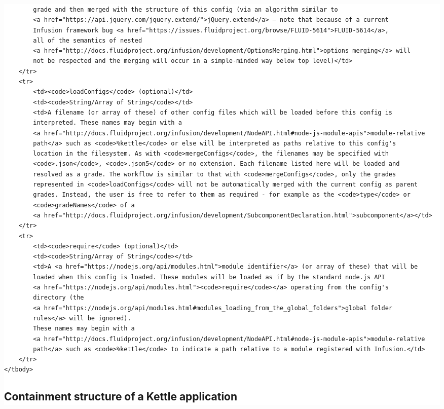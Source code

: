             grade and then merged with the structure of this config (via an algorithm similar to
            <a href="https://api.jquery.com/jquery.extend/">jQuery.extend</a> – note that because of a current
            Infusion framework bug <a href="https://issues.fluidproject.org/browse/FLUID-5614">FLUID-5614</a>,
            all of the semantics of nested
            <a href="http://docs.fluidproject.org/infusion/development/OptionsMerging.html">options merging</a> will
            not be respected and the merging will occur in a simple-minded way below top level)</td>
        </tr>
        <tr>
            <td><code>loadConfigs</code> (optional)</td>
            <td><code>String/Array of String</code></td>
            <td>A filename (or array of these) of other config files which will be loaded before this config is
            interpreted. These names may begin with a
            <a href="http://docs.fluidproject.org/infusion/development/NodeAPI.html#node-js-module-apis">module-relative
            path</a> such as <code>%kettle</code> or else will be interpreted as paths relative to this config's
            location in the filesystem. As with <code>mergeConfigs</code>, the filenames may be specified with
            <code>.json</code>, <code>.json5</code> or no extension. Each filename listed here will be loaded and
            resolved as a grade. The workflow is similar to that with <code>mergeConfigs</code>, only the grades
            represented in <code>loadConfigs</code> will not be automatically merged with the current config as parent
            grades. Instead, the user is free to refer to them as required - for example as the <code>type</code> or
            <code>gradeNames</code> of a
            <a href="http://docs.fluidproject.org/infusion/development/SubcomponentDeclaration.html">subcomponent</a></td>
        </tr>
        <tr>
            <td><code>require</code> (optional)</td>
            <td><code>String/Array of String</code></td>
            <td>A <a href="https://nodejs.org/api/modules.html">module identifier</a> (or array of these) that will be
            loaded when this config is loaded. These modules will be loaded as if by the standard node.js API
            <a href="https://nodejs.org/api/modules.html"><code>require</code></a> operating from the config's
            directory (the
            <a href="https://nodejs.org/api/modules.html#modules_loading_from_the_global_folders">global folder
            rules</a> will be ignored).
            These names may begin with a
            <a href="http://docs.fluidproject.org/infusion/development/NodeAPI.html#node-js-module-apis">module-relative
            path</a> such as <code>%kettle</code> to indicate a path relative to a module registered with Infusion.</td>
        </tr>
    </tbody>
</table>

## Containment structure of a Kettle application
